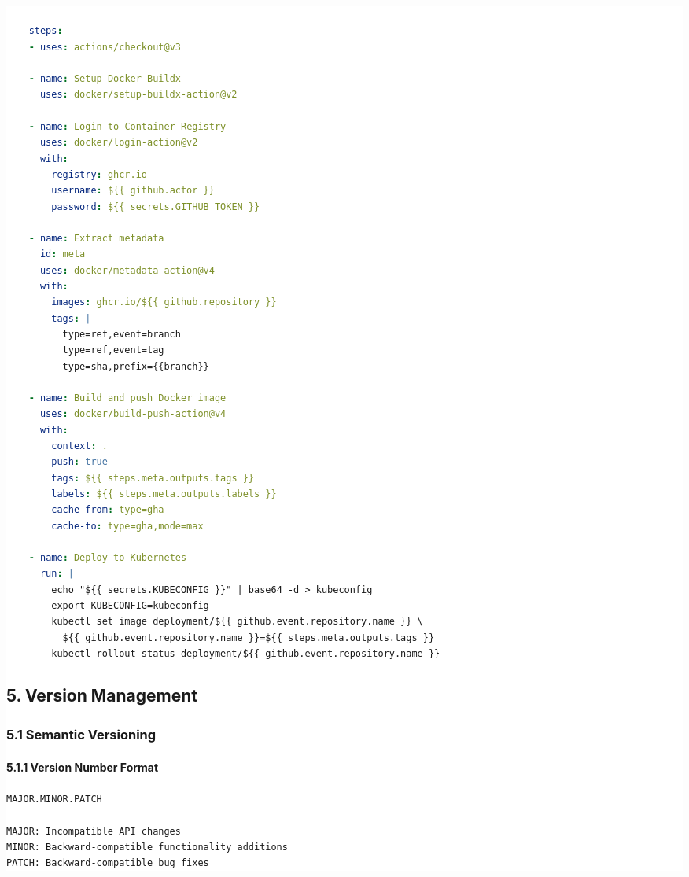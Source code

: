```yaml
    
    steps:
    - uses: actions/checkout@v3
    
    - name: Setup Docker Buildx
      uses: docker/setup-buildx-action@v2
    
    - name: Login to Container Registry
      uses: docker/login-action@v2
      with:
        registry: ghcr.io
        username: ${{ github.actor }}
        password: ${{ secrets.GITHUB_TOKEN }}
    
    - name: Extract metadata
      id: meta
      uses: docker/metadata-action@v4
      with:
        images: ghcr.io/${{ github.repository }}
        tags: |
          type=ref,event=branch
          type=ref,event=tag
          type=sha,prefix={{branch}}-
    
    - name: Build and push Docker image
      uses: docker/build-push-action@v4
      with:
        context: .
        push: true
        tags: ${{ steps.meta.outputs.tags }}
        labels: ${{ steps.meta.outputs.labels }}
        cache-from: type=gha
        cache-to: type=gha,mode=max
    
    - name: Deploy to Kubernetes
      run: |
        echo "${{ secrets.KUBECONFIG }}" | base64 -d > kubeconfig
        export KUBECONFIG=kubeconfig
        kubectl set image deployment/${{ github.event.repository.name }} \
          ${{ github.event.repository.name }}=${{ steps.meta.outputs.tags }}
        kubectl rollout status deployment/${{ github.event.repository.name }}
```

## 5. Version Management

### 5.1 Semantic Versioning

#### 5.1.1 Version Number Format
```
MAJOR.MINOR.PATCH

MAJOR: Incompatible API changes
MINOR: Backward-compatible functionality additions
PATCH: Backward-compatible bug fixes
```
